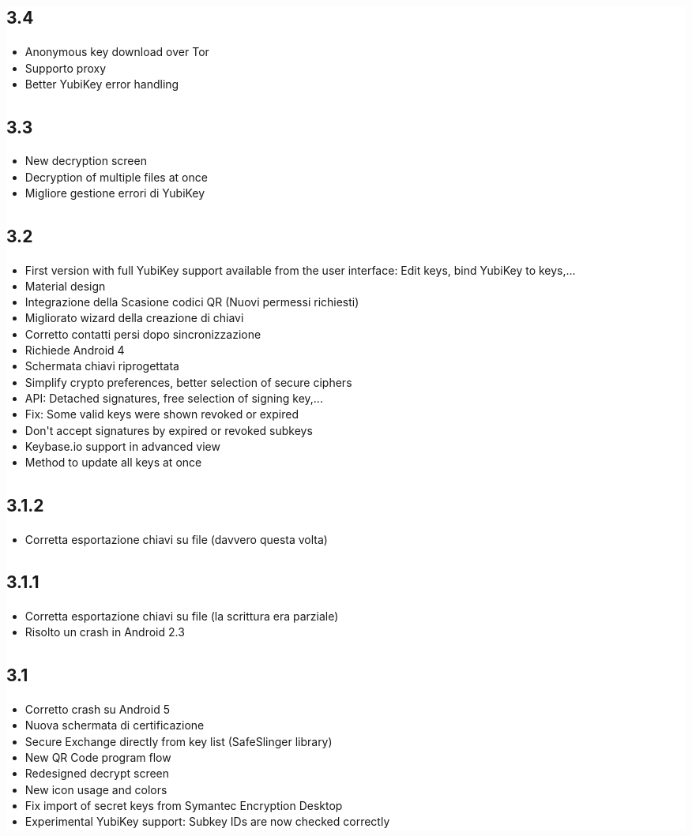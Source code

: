 
## 3.4

  * Anonymous key download over Tor
  * Supporto proxy
  * Better YubiKey error handling


## 3.3

  * New decryption screen
  * Decryption of multiple files at once
  * Migliore gestione errori di YubiKey


## 3.2

  * First version with full YubiKey support available from the user interface: Edit keys, bind YubiKey to keys,...
  * Material design
  * Integrazione della Scasione codici QR (Nuovi permessi richiesti)
  * Migliorato wizard della creazione di chiavi
  * Corretto contatti persi dopo sincronizzazione
  * Richiede Android 4
  * Schermata chiavi riprogettata
  * Simplify crypto preferences, better selection of secure ciphers
  * API: Detached signatures, free selection of signing key,...
  * Fix: Some valid keys were shown revoked or expired
  * Don't accept signatures by expired or revoked subkeys
  * Keybase.io support in advanced view
  * Method to update all keys at once


## 3.1.2

  * Corretta esportazione chiavi su file (davvero questa volta)


## 3.1.1

  * Corretta esportazione chiavi su file (la scrittura era parziale)
  * Risolto un crash in Android 2.3


## 3.1

  * Corretto crash su Android 5
  * Nuova schermata di certificazione
  * Secure Exchange directly from key list (SafeSlinger library)
  * New QR Code program flow
  * Redesigned decrypt screen
  * New icon usage and colors
  * Fix import of secret keys from Symantec Encryption Desktop
  * Experimental YubiKey support: Subkey IDs are now checked correctly
